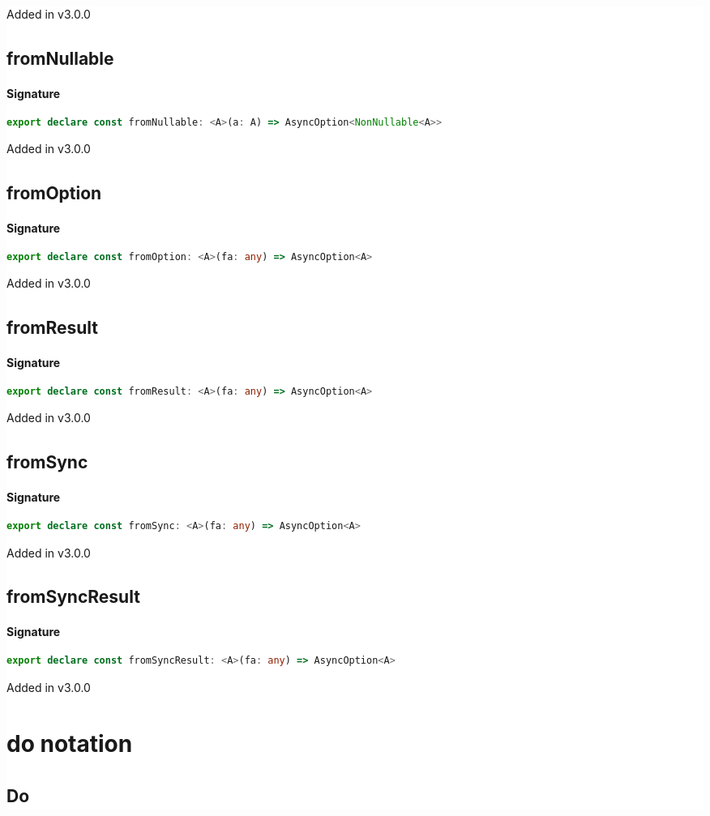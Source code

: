 Added in v3.0.0

## fromNullable

**Signature**

```ts
export declare const fromNullable: <A>(a: A) => AsyncOption<NonNullable<A>>
```

Added in v3.0.0

## fromOption

**Signature**

```ts
export declare const fromOption: <A>(fa: any) => AsyncOption<A>
```

Added in v3.0.0

## fromResult

**Signature**

```ts
export declare const fromResult: <A>(fa: any) => AsyncOption<A>
```

Added in v3.0.0

## fromSync

**Signature**

```ts
export declare const fromSync: <A>(fa: any) => AsyncOption<A>
```

Added in v3.0.0

## fromSyncResult

**Signature**

```ts
export declare const fromSyncResult: <A>(fa: any) => AsyncOption<A>
```

Added in v3.0.0

# do notation

## Do
